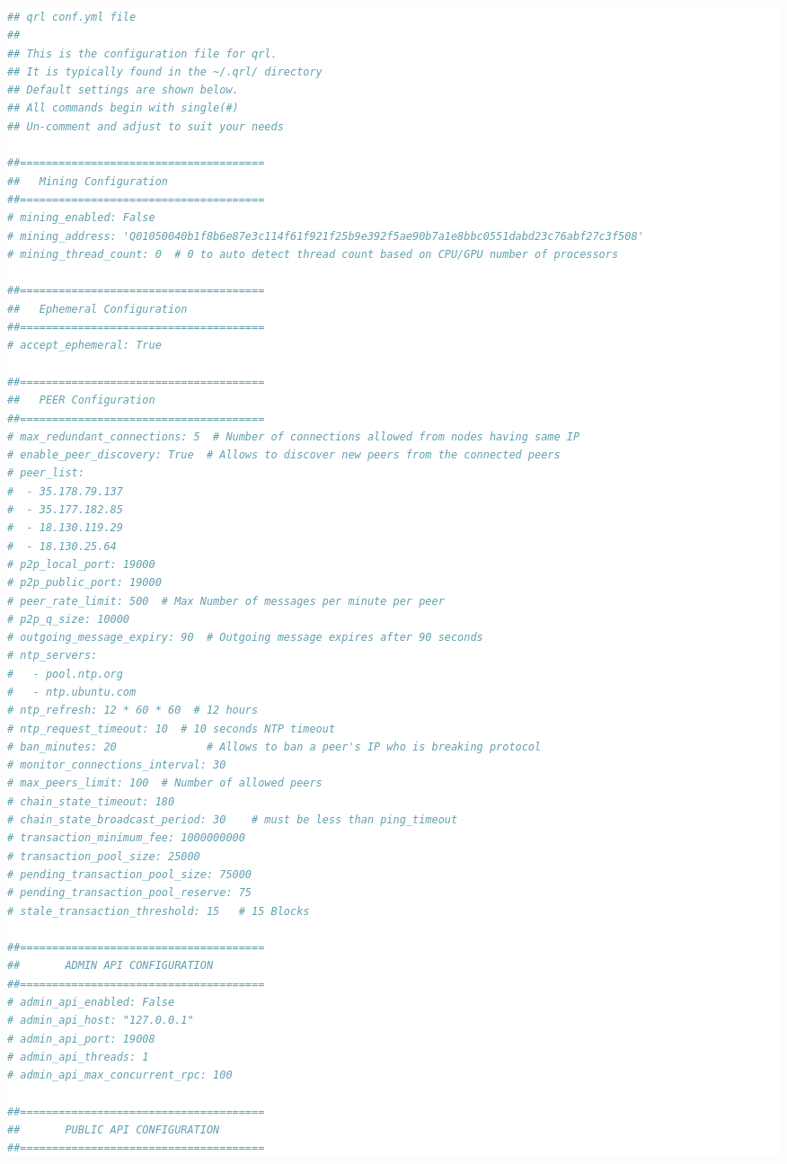 ```yaml
## qrl conf.yml file
##
## This is the configuration file for qrl. 
## It is typically found in the ~/.qrl/ directory
## Default settings are shown below. 
## All commands begin with single(#) 
## Un-comment and adjust to suit your needs

##======================================
##   Mining Configuration
##======================================
# mining_enabled: False
# mining_address: 'Q01050040b1f8b6e87e3c114f61f921f25b9e392f5ae90b7a1e8bbc0551dabd23c76abf27c3f508'
# mining_thread_count: 0  # 0 to auto detect thread count based on CPU/GPU number of processors

##======================================
##   Ephemeral Configuration
##======================================
# accept_ephemeral: True

##======================================
##   PEER Configuration
##======================================
# max_redundant_connections: 5  # Number of connections allowed from nodes having same IP
# enable_peer_discovery: True  # Allows to discover new peers from the connected peers
# peer_list: 
#  - 35.178.79.137
#  - 35.177.182.85
#  - 18.130.119.29
#  - 18.130.25.64
# p2p_local_port: 19000
# p2p_public_port: 19000
# peer_rate_limit: 500  # Max Number of messages per minute per peer
# p2p_q_size: 10000
# outgoing_message_expiry: 90  # Outgoing message expires after 90 seconds
# ntp_servers:
#   - pool.ntp.org
#   - ntp.ubuntu.com
# ntp_refresh: 12 * 60 * 60  # 12 hours
# ntp_request_timeout: 10  # 10 seconds NTP timeout
# ban_minutes: 20              # Allows to ban a peer's IP who is breaking protocol
# monitor_connections_interval: 30
# max_peers_limit: 100  # Number of allowed peers
# chain_state_timeout: 180
# chain_state_broadcast_period: 30    # must be less than ping_timeout
# transaction_minimum_fee: 1000000000
# transaction_pool_size: 25000
# pending_transaction_pool_size: 75000
# pending_transaction_pool_reserve: 75
# stale_transaction_threshold: 15   # 15 Blocks

##======================================
##       ADMIN API CONFIGURATION
##======================================
# admin_api_enabled: False
# admin_api_host: "127.0.0.1"
# admin_api_port: 19008
# admin_api_threads: 1
# admin_api_max_concurrent_rpc: 100

##======================================
##       PUBLIC API CONFIGURATION
##======================================
```